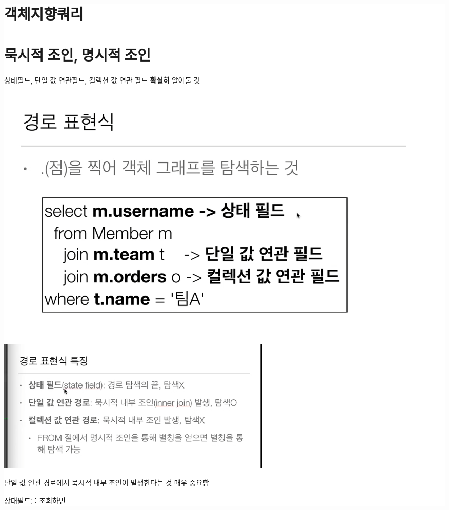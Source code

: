 # 객체지향쿼리

# 묵시적 조인, 명시적 조인

상태필드, 단일 값 연관필드, 컬렉션 값 연관 필드 **확실히** 알아둘 것

![Untitled](%E1%84%80%E1%85%A2%E1%86%A8%E1%84%8E%E1%85%A6%E1%84%8C%E1%85%B5%E1%84%92%E1%85%A3%E1%86%BC%E1%84%8F%E1%85%AF%E1%84%85%E1%85%B5%2091c6812a5b5a42618fa59236fe612c90/Untitled.png)

![Untitled](%E1%84%80%E1%85%A2%E1%86%A8%E1%84%8E%E1%85%A6%E1%84%8C%E1%85%B5%E1%84%92%E1%85%A3%E1%86%BC%E1%84%8F%E1%85%AF%E1%84%85%E1%85%B5%2091c6812a5b5a42618fa59236fe612c90/Untitled%201.png)

단일 값 연관 경로에서 묵시적 내부 조인이 발생한다는 것 매우 중요함

상태필드를 조회하면

